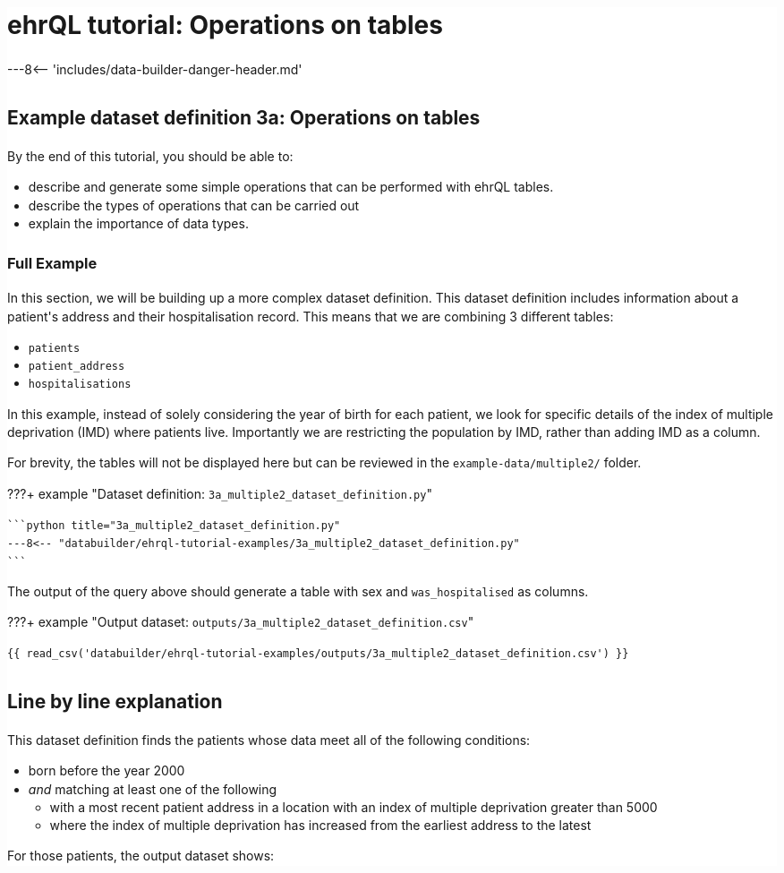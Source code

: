 # ehrQL tutorial: Operations on tables

---8<-- 'includes/data-builder-danger-header.md'

## Example dataset definition 3a: Operations on tables

By the end of this tutorial, you should be able to:

* describe and generate some simple operations that can be performed with ehrQL tables.
* describe the types of operations that can be carried out
* explain the importance of data types.

### Full Example

In this section, we will be building up a more complex dataset definition.
This dataset definition includes information about a patient's address and their hospitalisation record.
This means that we are combining 3 different tables:

* `patients`
* `patient_address`
* `hospitalisations`

In this example, instead of solely considering the year of birth for each patient,
we look for specific details of the index of multiple deprivation (IMD) where patients live.
Importantly we are restricting the population by IMD,
rather than adding IMD as a column.

For brevity,
the tables will not be displayed here but can be reviewed in the `example-data/multiple2/` folder.

???+ example "Dataset definition: `3a_multiple2_dataset_definition.py`"

    ```python title="3a_multiple2_dataset_definition.py"
    ---8<-- "databuilder/ehrql-tutorial-examples/3a_multiple2_dataset_definition.py"
    ```

The output of the query above should generate a table with sex and `was_hospitalised` as columns.

???+ example "Output dataset: `outputs/3a_multiple2_dataset_definition.csv`"

    {{ read_csv('databuilder/ehrql-tutorial-examples/outputs/3a_multiple2_dataset_definition.csv') }}

## Line by line explanation

This dataset definition finds the patients whose data meet all of the following conditions:

* born before the year 2000
* *and* matching at least one of the following
    * with a most recent patient address in a location with an index of multiple deprivation greater than 5000
    * where the index of multiple deprivation has increased from the earliest address to the latest

For those patients, the output dataset shows:
